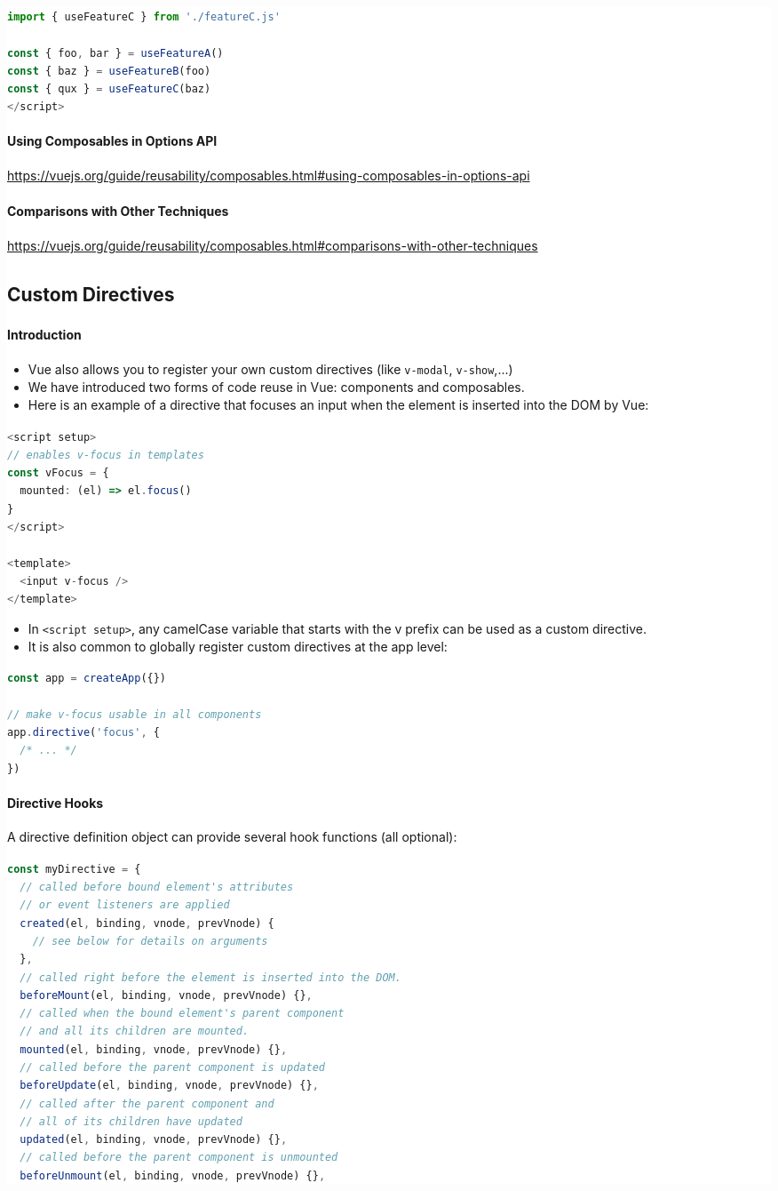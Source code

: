 ```ts
import { useFeatureC } from './featureC.js'

const { foo, bar } = useFeatureA()
const { baz } = useFeatureB(foo)
const { qux } = useFeatureC(baz)
</script>
```
#### Using Composables in Options API
https://vuejs.org/guide/reusability/composables.html#using-composables-in-options-api 
#### Comparisons with Other Techniques
https://vuejs.org/guide/reusability/composables.html#comparisons-with-other-techniques

## Custom Directives
#### Introduction
- Vue also allows you to register your own custom directives (like `v-modal`, `v-show`,...)
- We have introduced two forms of code reuse in Vue: components and composables.
- Here is an example of a directive that focuses an input when the element is inserted into the DOM by Vue:
```ts
<script setup>
// enables v-focus in templates
const vFocus = {
  mounted: (el) => el.focus()
}
</script>

<template>
  <input v-focus />
</template>
```
- In `<script setup>`, any camelCase variable that starts with the v prefix can be used as a custom directive.
- It is also common to globally register custom directives at the app level:
```ts
const app = createApp({})

// make v-focus usable in all components
app.directive('focus', {
  /* ... */
})
```
#### Directive Hooks
A directive definition object can provide several hook functions (all optional):
```ts
const myDirective = {
  // called before bound element's attributes
  // or event listeners are applied
  created(el, binding, vnode, prevVnode) {
    // see below for details on arguments
  },
  // called right before the element is inserted into the DOM.
  beforeMount(el, binding, vnode, prevVnode) {},
  // called when the bound element's parent component
  // and all its children are mounted.
  mounted(el, binding, vnode, prevVnode) {},
  // called before the parent component is updated
  beforeUpdate(el, binding, vnode, prevVnode) {},
  // called after the parent component and
  // all of its children have updated
  updated(el, binding, vnode, prevVnode) {},
  // called before the parent component is unmounted
  beforeUnmount(el, binding, vnode, prevVnode) {},
```